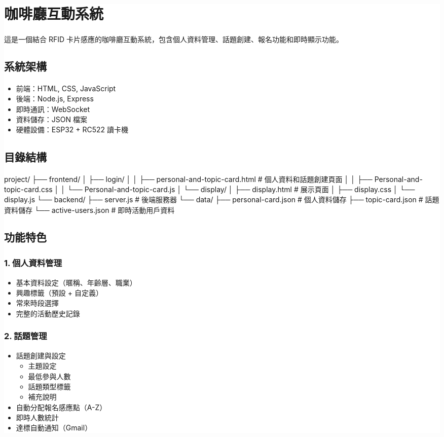 # 咖啡廳互動系統

這是一個結合 RFID 卡片感應的咖啡廳互動系統，包含個人資料管理、話題創建、報名功能和即時顯示功能。

## 系統架構

- 前端：HTML, CSS, JavaScript
- 後端：Node.js, Express
- 即時通訊：WebSocket
- 資料儲存：JSON 檔案
- 硬體設備：ESP32 + RC522 讀卡機

## 目錄結構 
project/
├── frontend/
│ ├── login/
│ │ ├── personal-and-topic-card.html # 個人資料和話題創建頁面
│ │ ├── Personal-and-topic-card.css
│ │ └── Personal-and-topic-card.js
│ └── display/
│ ├── display.html # 展示頁面
│ ├── display.css
│ └── display.js
└── backend/
├── server.js # 後端服務器
└── data/
├── personal-card.json # 個人資料儲存
├── topic-card.json # 話題資料儲存
└── active-users.json # 即時活動用戶資料

## 功能特色

### 1. 個人資料管理
- 基本資料設定（暱稱、年齡層、職業）
- 興趣標籤（預設 + 自定義）
- 常來時段選擇
- 完整的活動歷史記錄

### 2. 話題管理
- 話題創建與設定
  * 主題設定
  * 最低參與人數
  * 話題類型標籤
  * 補充說明
- 自動分配報名感應點（A-Z）
- 即時人數統計
- 達標自動通知（Gmail）
